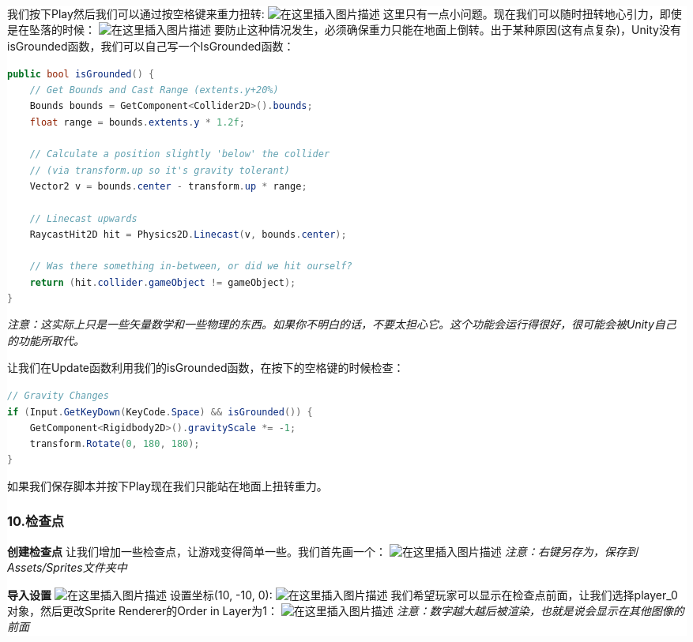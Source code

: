 
我们按下Play然后我们可以通过按空格键来重力扭转:
![在这里插入图片描述](https://img-blog.csdnimg.cn/20200319161805613.gif)
这里只有一点小问题。现在我们可以随时扭转地心引力，即使是在坠落的时候：
![在这里插入图片描述](https://img-blog.csdnimg.cn/20200319161857962.gif)
要防止这种情况发生，必须确保重力只能在地面上倒转。出于某种原因(这有点复杂)，Unity没有isGrounded函数，我们可以自己写一个IsGrounded函数：

```csharp
public bool isGrounded() {
    // Get Bounds and Cast Range (extents.y+20%)
    Bounds bounds = GetComponent<Collider2D>().bounds;
    float range = bounds.extents.y * 1.2f;

    // Calculate a position slightly 'below' the collider
    // (via transform.up so it's gravity tolerant)
    Vector2 v = bounds.center - transform.up * range;
    
    // Linecast upwards
    RaycastHit2D hit = Physics2D.Linecast(v, bounds.center);

    // Was there something in-between, or did we hit ourself?
    return (hit.collider.gameObject != gameObject);
}
```

*注意：这实际上只是一些矢量数学和一些物理的东西。如果你不明白的话，不要太担心它。这个功能会运行得很好，很可能会被Unity自己的功能所取代。*


让我们在Update函数利用我们的isGrounded函数，在按下的空格键的时候检查：

```csharp
// Gravity Changes
if (Input.GetKeyDown(KeyCode.Space) && isGrounded()) {
    GetComponent<Rigidbody2D>().gravityScale *= -1;
    transform.Rotate(0, 180, 180);
}
```
如果我们保存脚本并按下Play现在我们只能站在地面上扭转重力。


### 10.检查点
**创建检查点**
让我们增加一些检查点，让游戏变得简单一些。我们首先画一个：
![在这里插入图片描述](https://img-blog.csdnimg.cn/20200319162432697.png)
*注意：右键另存为，保存到Assets/Sprites文件夹中*

**导入设置**
![在这里插入图片描述](https://img-blog.csdnimg.cn/2020031916251087.png?x-oss-process=image/watermark,type_ZmFuZ3poZW5naGVpdGk,shadow_10,text_aHR0cHM6Ly9ibG9nLmNzZG4ubmV0L3E3NjQ0MjQ1Njc=,size_16,color_FFFFFF,t_70)
设置坐标(10, -10, 0):
![在这里插入图片描述](https://img-blog.csdnimg.cn/20200319162524299.png?x-oss-process=image/watermark,type_ZmFuZ3poZW5naGVpdGk,shadow_10,text_aHR0cHM6Ly9ibG9nLmNzZG4ubmV0L3E3NjQ0MjQ1Njc=,size_16,color_FFFFFF,t_70)
我们希望玩家可以显示在检查点前面，让我们选择player_0对象，然后更改Sprite Renderer的Order in Layer为1：
![在这里插入图片描述](https://img-blog.csdnimg.cn/20200319162655161.png?x-oss-process=image/watermark,type_ZmFuZ3poZW5naGVpdGk,shadow_10,text_aHR0cHM6Ly9ibG9nLmNzZG4ubmV0L3E3NjQ0MjQ1Njc=,size_16,color_FFFFFF,t_70)
*注意：数字越大越后被渲染，也就是说会显示在其他图像的前面*
